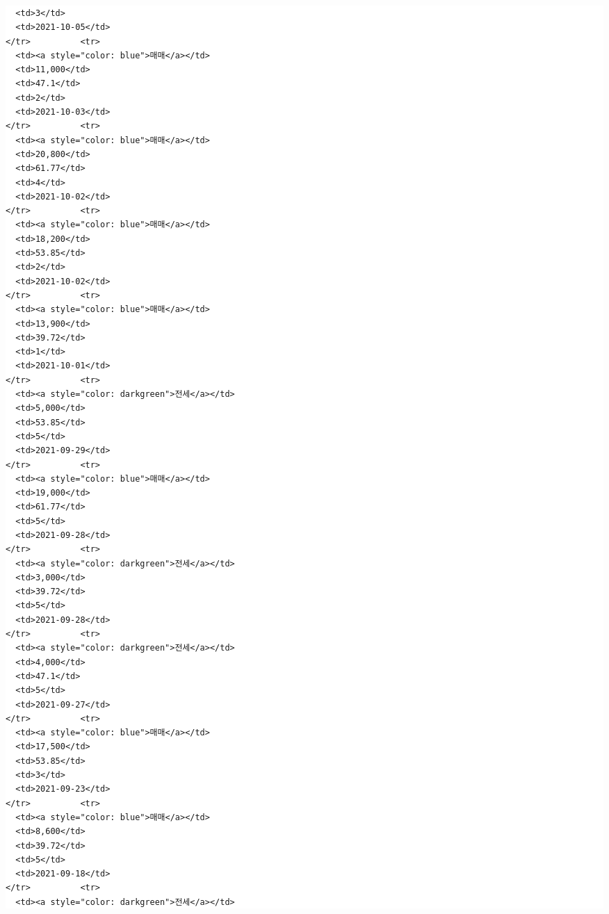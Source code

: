       <td>3</td>
      <td>2021-10-05</td>
    </tr>          <tr>
      <td><a style="color: blue">매매</a></td>
      <td>11,000</td>
      <td>47.1</td>
      <td>2</td>
      <td>2021-10-03</td>
    </tr>          <tr>
      <td><a style="color: blue">매매</a></td>
      <td>20,800</td>
      <td>61.77</td>
      <td>4</td>
      <td>2021-10-02</td>
    </tr>          <tr>
      <td><a style="color: blue">매매</a></td>
      <td>18,200</td>
      <td>53.85</td>
      <td>2</td>
      <td>2021-10-02</td>
    </tr>          <tr>
      <td><a style="color: blue">매매</a></td>
      <td>13,900</td>
      <td>39.72</td>
      <td>1</td>
      <td>2021-10-01</td>
    </tr>          <tr>
      <td><a style="color: darkgreen">전세</a></td>
      <td>5,000</td>
      <td>53.85</td>
      <td>5</td>
      <td>2021-09-29</td>
    </tr>          <tr>
      <td><a style="color: blue">매매</a></td>
      <td>19,000</td>
      <td>61.77</td>
      <td>5</td>
      <td>2021-09-28</td>
    </tr>          <tr>
      <td><a style="color: darkgreen">전세</a></td>
      <td>3,000</td>
      <td>39.72</td>
      <td>5</td>
      <td>2021-09-28</td>
    </tr>          <tr>
      <td><a style="color: darkgreen">전세</a></td>
      <td>4,000</td>
      <td>47.1</td>
      <td>5</td>
      <td>2021-09-27</td>
    </tr>          <tr>
      <td><a style="color: blue">매매</a></td>
      <td>17,500</td>
      <td>53.85</td>
      <td>3</td>
      <td>2021-09-23</td>
    </tr>          <tr>
      <td><a style="color: blue">매매</a></td>
      <td>8,600</td>
      <td>39.72</td>
      <td>5</td>
      <td>2021-09-18</td>
    </tr>          <tr>
      <td><a style="color: darkgreen">전세</a></td>